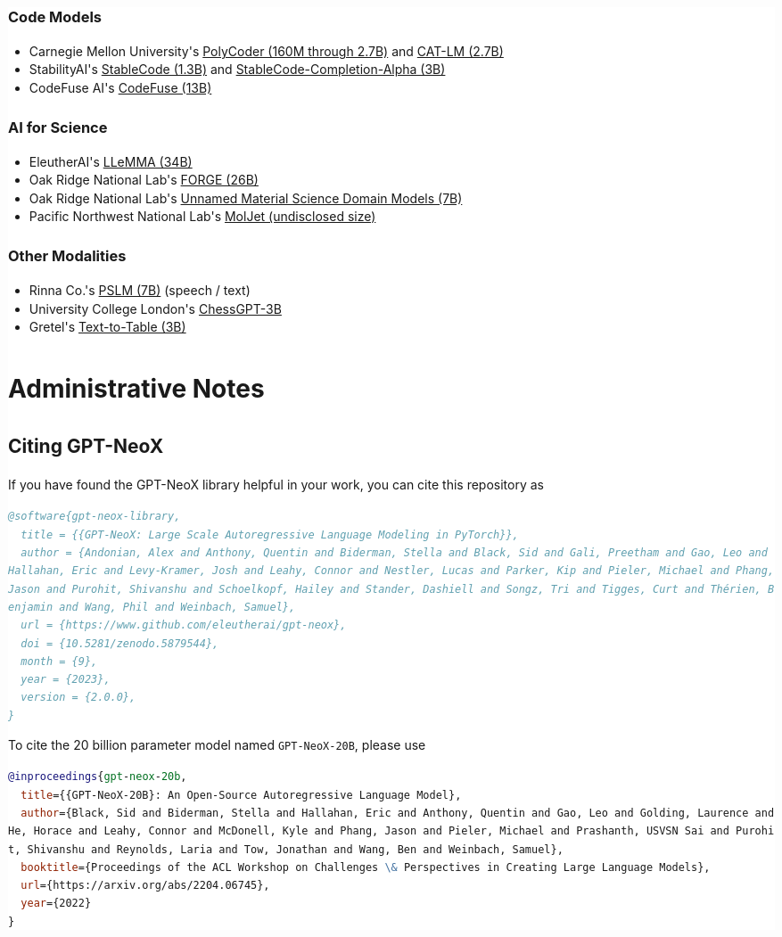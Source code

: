 ### Code Models
- Carnegie Mellon University's [PolyCoder (160M through 2.7B)](https://github.com/VHellendoorn/Code-LMs) and [CAT-LM (2.7B)](https://huggingface.co/nikitharao/catlm)
- StabilityAI's [StableCode (1.3B)](https://stability.ai/blog/stablecode-llm-generative-ai-coding) and [StableCode-Completion-Alpha (3B)](https://stability.ai/blog/stablecode-llm-generative-ai-coding)
- CodeFuse AI's [CodeFuse (13B)](https://huggingface.co/codefuse-ai/CodeFuse-13B)

### AI for Science
- EleutherAI's [LLeMMA (34B)](https://arxiv.org/abs/2310.10631)
- Oak Ridge National Lab's [FORGE (26B)](https://github.com/at-aaims/forge)
- Oak Ridge National Lab's [Unnamed Material Science Domain Models (7B)](https://arxiv.org/abs/2402.00691)
- Pacific Northwest National Lab's [MolJet (undisclosed size)](https://openreview.net/pdf?id=7UudBVsIrr)

### Other Modalities
-  Rinna Co.'s [PSLM (7B)](https://arxiv.org/abs/2406.12428) (speech / text)
-  University College London's [ChessGPT-3B](https://huggingface.co/Waterhorse/chessgpt-base-v1)
-  Gretel's [Text-to-Table (3B)](https://huggingface.co/gretelai/text2table)

# Administrative Notes

## Citing GPT-NeoX

If you have found the GPT-NeoX library helpful in your work, you can cite this repository as

```bibtex
@software{gpt-neox-library,
  title = {{GPT-NeoX: Large Scale Autoregressive Language Modeling in PyTorch}},
  author = {Andonian, Alex and Anthony, Quentin and Biderman, Stella and Black, Sid and Gali, Preetham and Gao, Leo and Hallahan, Eric and Levy-Kramer, Josh and Leahy, Connor and Nestler, Lucas and Parker, Kip and Pieler, Michael and Phang, Jason and Purohit, Shivanshu and Schoelkopf, Hailey and Stander, Dashiell and Songz, Tri and Tigges, Curt and Thérien, Benjamin and Wang, Phil and Weinbach, Samuel},
  url = {https://www.github.com/eleutherai/gpt-neox},
  doi = {10.5281/zenodo.5879544},
  month = {9},
  year = {2023},
  version = {2.0.0},
}
```

To cite the 20 billion parameter model named `GPT-NeoX-20B`, please use

```bibtex
@inproceedings{gpt-neox-20b,
  title={{GPT-NeoX-20B}: An Open-Source Autoregressive Language Model},
  author={Black, Sid and Biderman, Stella and Hallahan, Eric and Anthony, Quentin and Gao, Leo and Golding, Laurence and He, Horace and Leahy, Connor and McDonell, Kyle and Phang, Jason and Pieler, Michael and Prashanth, USVSN Sai and Purohit, Shivanshu and Reynolds, Laria and Tow, Jonathan and Wang, Ben and Weinbach, Samuel},
  booktitle={Proceedings of the ACL Workshop on Challenges \& Perspectives in Creating Large Language Models},
  url={https://arxiv.org/abs/2204.06745},
  year={2022}
}
```
